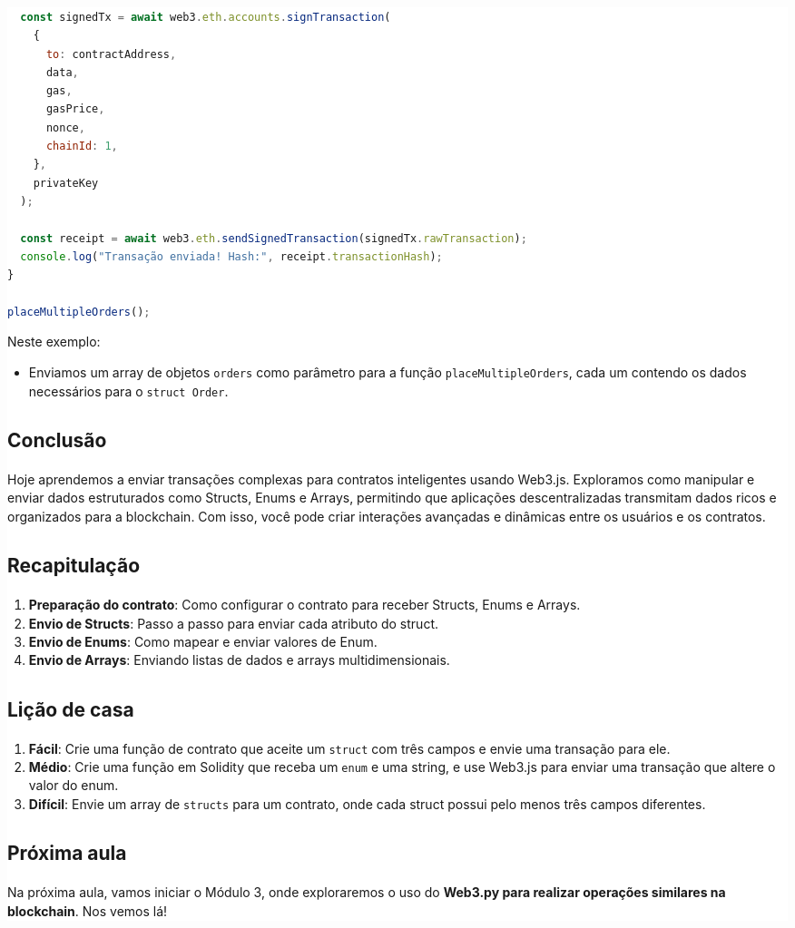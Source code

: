 ```javascript
  const signedTx = await web3.eth.accounts.signTransaction(
    {
      to: contractAddress,
      data,
      gas,
      gasPrice,
      nonce,
      chainId: 1,
    },
    privateKey
  );

  const receipt = await web3.eth.sendSignedTransaction(signedTx.rawTransaction);
  console.log("Transação enviada! Hash:", receipt.transactionHash);
}

placeMultipleOrders();
```

Neste exemplo:

- Enviamos um array de objetos `orders` como parâmetro para a função `placeMultipleOrders`, cada um contendo os dados necessários para o `struct Order`.

## Conclusão

Hoje aprendemos a enviar transações complexas para contratos inteligentes usando Web3.js. Exploramos como manipular e enviar dados estruturados como Structs, Enums e Arrays, permitindo que aplicações descentralizadas transmitam dados ricos e organizados para a blockchain. Com isso, você pode criar interações avançadas e dinâmicas entre os usuários e os contratos.

## Recapitulação

1. **Preparação do contrato**: Como configurar o contrato para receber Structs, Enums e Arrays.
2. **Envio de Structs**: Passo a passo para enviar cada atributo do struct.
3. **Envio de Enums**: Como mapear e enviar valores de Enum.
4. **Envio de Arrays**: Enviando listas de dados e arrays multidimensionais.

## Lição de casa

1. **Fácil**: Crie uma função de contrato que aceite um `struct` com três campos e envie uma transação para ele.
2. **Médio**: Crie uma função em Solidity que receba um `enum` e uma string, e use Web3.js para enviar uma transação que altere o valor do enum.
3. **Difícil**: Envie um array de `structs` para um contrato, onde cada struct possui pelo menos três campos diferentes.

## Próxima aula

Na próxima aula, vamos iniciar o Módulo 3, onde exploraremos o uso do **Web3.py para realizar operações similares na blockchain**. Nos vemos lá!

